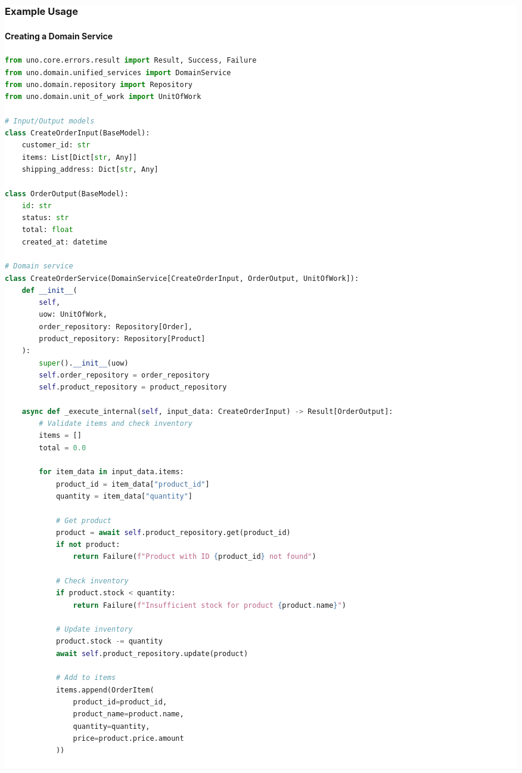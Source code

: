 ### Example Usage

#### Creating a Domain Service

```python
from uno.core.errors.result import Result, Success, Failure
from uno.domain.unified_services import DomainService
from uno.domain.repository import Repository
from uno.domain.unit_of_work import UnitOfWork

# Input/Output models
class CreateOrderInput(BaseModel):
    customer_id: str
    items: List[Dict[str, Any]]
    shipping_address: Dict[str, Any]

class OrderOutput(BaseModel):
    id: str
    status: str
    total: float
    created_at: datetime

# Domain service
class CreateOrderService(DomainService[CreateOrderInput, OrderOutput, UnitOfWork]):
    def __init__(
        self, 
        uow: UnitOfWork,
        order_repository: Repository[Order],
        product_repository: Repository[Product]
    ):
        super().__init__(uow)
        self.order_repository = order_repository
        self.product_repository = product_repository
    
    async def _execute_internal(self, input_data: CreateOrderInput) -> Result[OrderOutput]:
        # Validate items and check inventory
        items = []
        total = 0.0
        
        for item_data in input_data.items:
            product_id = item_data["product_id"]
            quantity = item_data["quantity"]
            
            # Get product
            product = await self.product_repository.get(product_id)
            if not product:
                return Failure(f"Product with ID {product_id} not found")
            
            # Check inventory
            if product.stock < quantity:
                return Failure(f"Insufficient stock for product {product.name}")
            
            # Update inventory
            product.stock -= quantity
            await self.product_repository.update(product)
            
            # Add to items
            items.append(OrderItem(
                product_id=product_id,
                product_name=product.name,
                quantity=quantity,
                price=product.price.amount
            ))
            
```